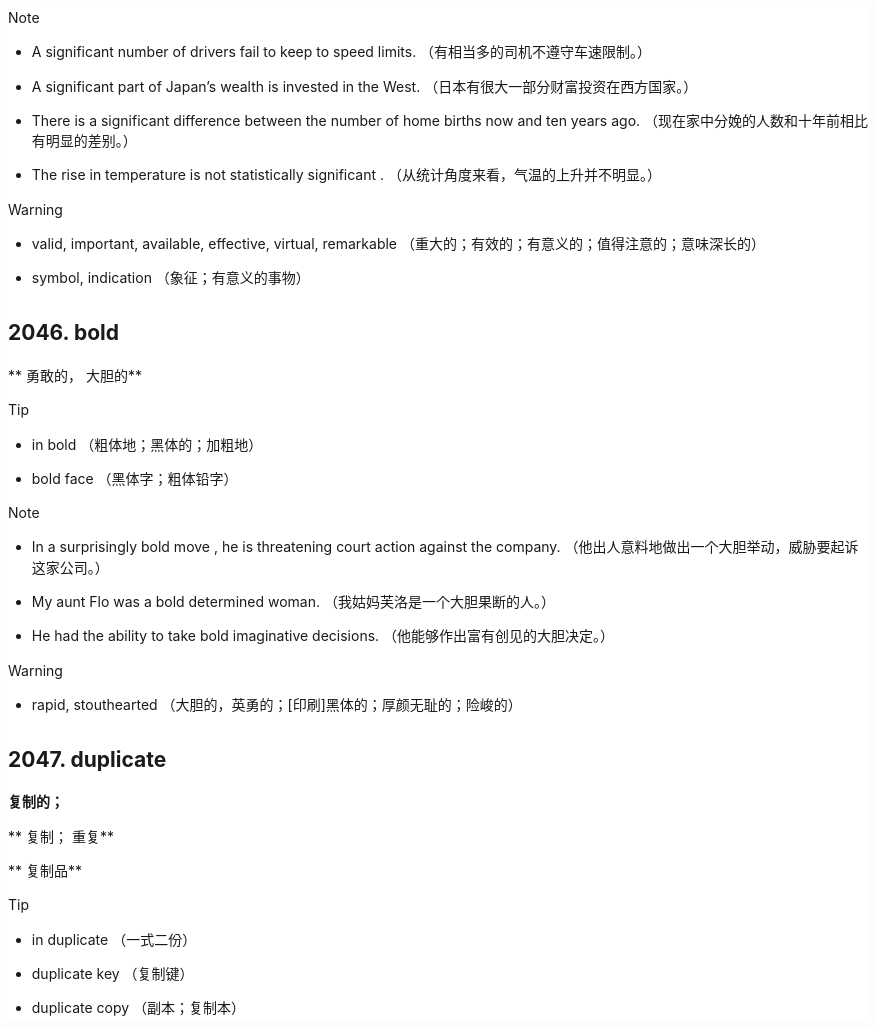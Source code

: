 > [!NOTE]
>
> - A significant number of drivers fail to keep to speed limits. （有相当多的司机不遵守车速限制。）
>
> - A significant part of Japan’s wealth is invested in the West. （日本有很大一部分财富投资在西方国家。）
>
> - There is a significant difference between the number of home births now and ten years ago. （现在家中分娩的人数和十年前相比有明显的差别。）
>
> - The rise in temperature is not statistically significant . （从统计角度来看，气温的上升并不明显。）
>

> [!WARNING]
>
> - valid, important, available, effective, virtual, remarkable （重大的；有效的；有意义的；值得注意的；意味深长的）
>
> - symbol, indication （象征；有意义的事物）
>

## 2046. bold

** 勇敢的， 大胆的**

> [!TIP]
>
> - in bold （粗体地；黑体的；加粗地）
>
> - bold face （黑体字；粗体铅字）
>

> [!NOTE]
>
> - In a surprisingly bold move , he is threatening court action against the company. （他出人意料地做出一个大胆举动，威胁要起诉这家公司。）
>
> - My aunt Flo was a bold determined woman. （我姑妈芙洛是一个大胆果断的人。）
>
> - He had the ability to take bold imaginative decisions. （他能够作出富有创见的大胆决定。）
>

> [!WARNING]
>
> - rapid, stouthearted （大胆的，英勇的；[印刷]黑体的；厚颜无耻的；险峻的）
>

## 2047. duplicate

**复制的；**

** 复制； 重复**

** 复制品**

> [!TIP]
>
> - in duplicate （一式二份）
>
> - duplicate key （复制键）
>
> - duplicate copy （副本；复制本）
>
